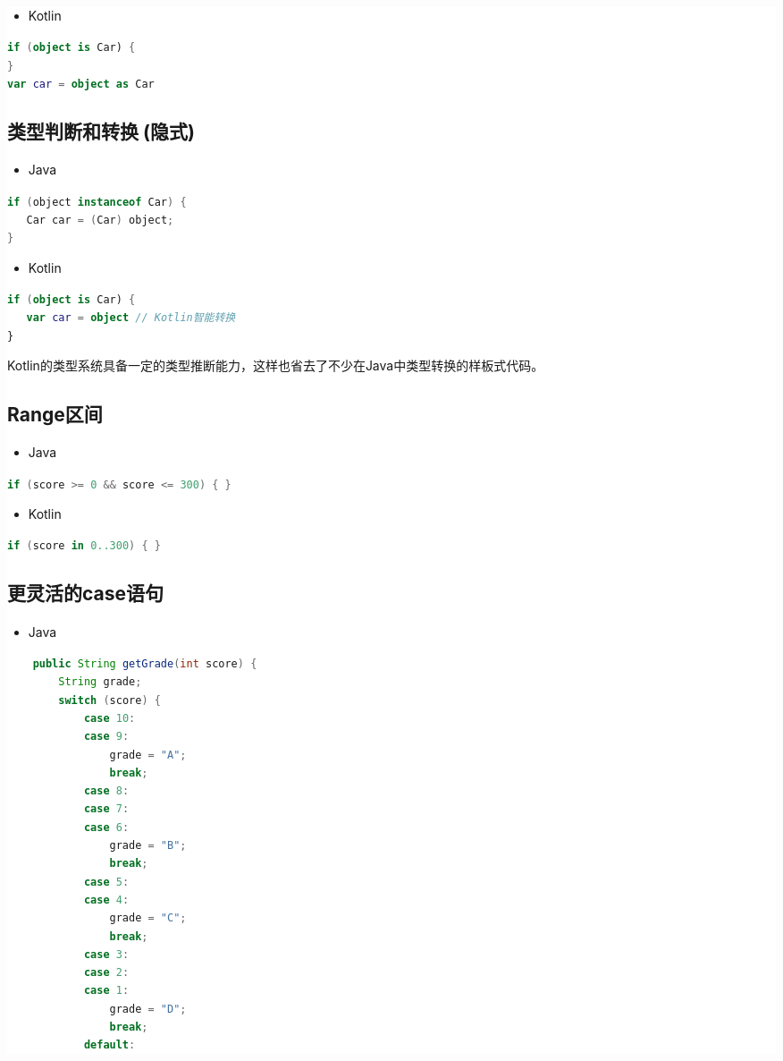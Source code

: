 - Kotlin

```kotlin
if (object is Car) {
}
var car = object as Car
```

## 类型判断和转换 (隐式)

- Java

```java
if (object instanceof Car) {
   Car car = (Car) object;
}
```

- Kotlin

```kotlin
if (object is Car) {
   var car = object // Kotlin智能转换
}
```

Kotlin的类型系统具备一定的类型推断能力，这样也省去了不少在Java中类型转换的样板式代码。

## Range区间

- Java

```java
if (score >= 0 && score <= 300) { }
```

- Kotlin

```kotlin
if (score in 0..300) { }
```

## 更灵活的case语句

- Java

```java
    public String getGrade(int score) {
        String grade;
        switch (score) {
            case 10:
            case 9:
                grade = "A";
                break;
            case 8:
            case 7:
            case 6:
                grade = "B";
                break;
            case 5:
            case 4:
                grade = "C";
                break;
            case 3:
            case 2:
            case 1:
                grade = "D";
                break;
            default:
```